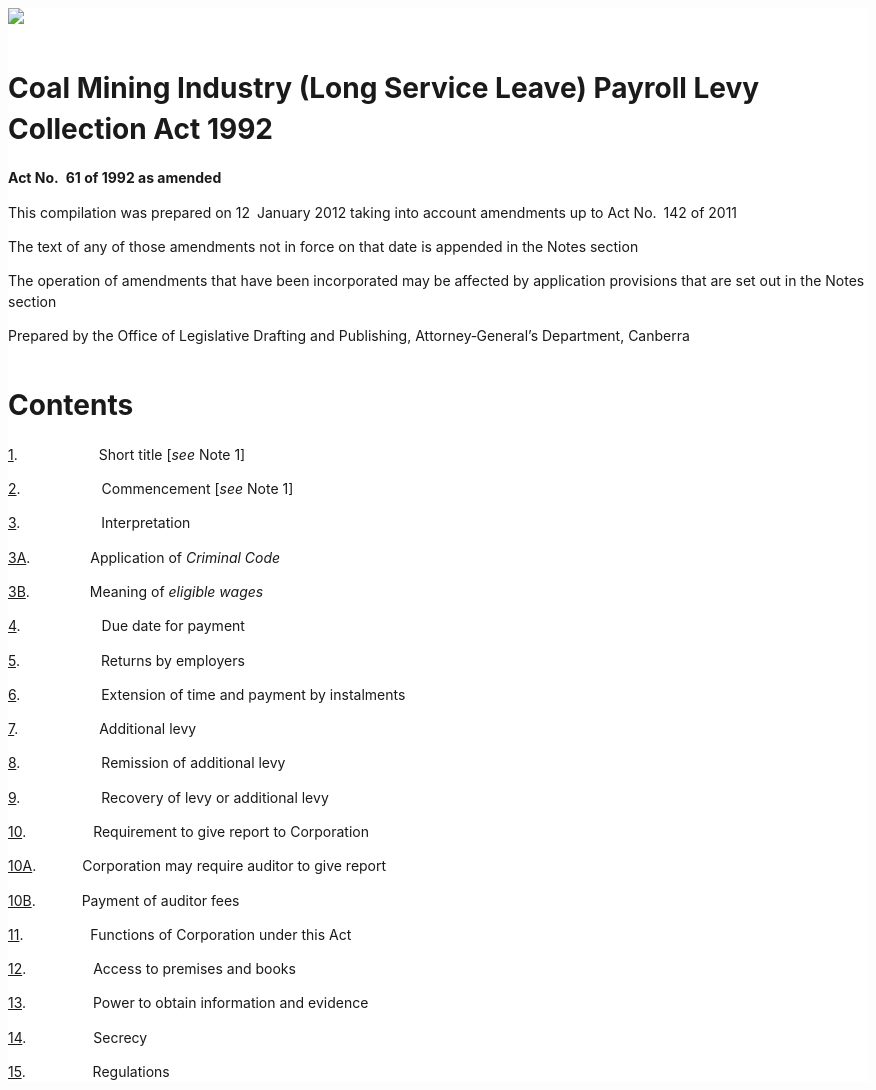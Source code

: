 ![](http://www.comlaw.gov.au/Details/C2012C00096/Html/81443860-0c75-4b4e-9f18-df8c8751e884_files/image001.gif)

# Coal Mining Industry (Long Service Leave) Payroll Levy Collection Act 1992

**Act No. 61 of 1992 as amended**

This compilation was prepared on 12 January 2012
 taking into account amendments up to Act No. 142 of 2011

The text of any of those amendments not in force
 on that date is appended in the Notes section

The operation of amendments that have been incorporated may be 
 affected by application provisions that are set out in the Notes section

Prepared by the Office of Legislative Drafting and Publishing,
 Attorney‑General’s Department, Canberra

# Contents

[1](#1).            Short title [_see_ Note 1]

[2](#2).            Commencement [_see_ Note 1]

[3](#3).            Interpretation

[3A](#3A).         Application of _Criminal Code_

[3B](#3B).         Meaning of _eligible wages_

[4](#4).            Due date for payment

[5](#5).            Returns by employers

[6](#6).            Extension of time and payment by instalments

[7](#7).            Additional levy

[8](#8).            Remission of additional levy

[9](#9).            Recovery of levy or additional levy

[10](#10).          Requirement to give report to Corporation

[10A](#10A).       Corporation may require auditor to give report

[10B](#10B).       Payment of auditor fees

[11](#11).          Functions of Corporation under this Act

[12](#12).          Access to premises and books

[13](#13).          Power to obtain information and evidence

[14](#14).          Secrecy

[15](#15).          Regulations
